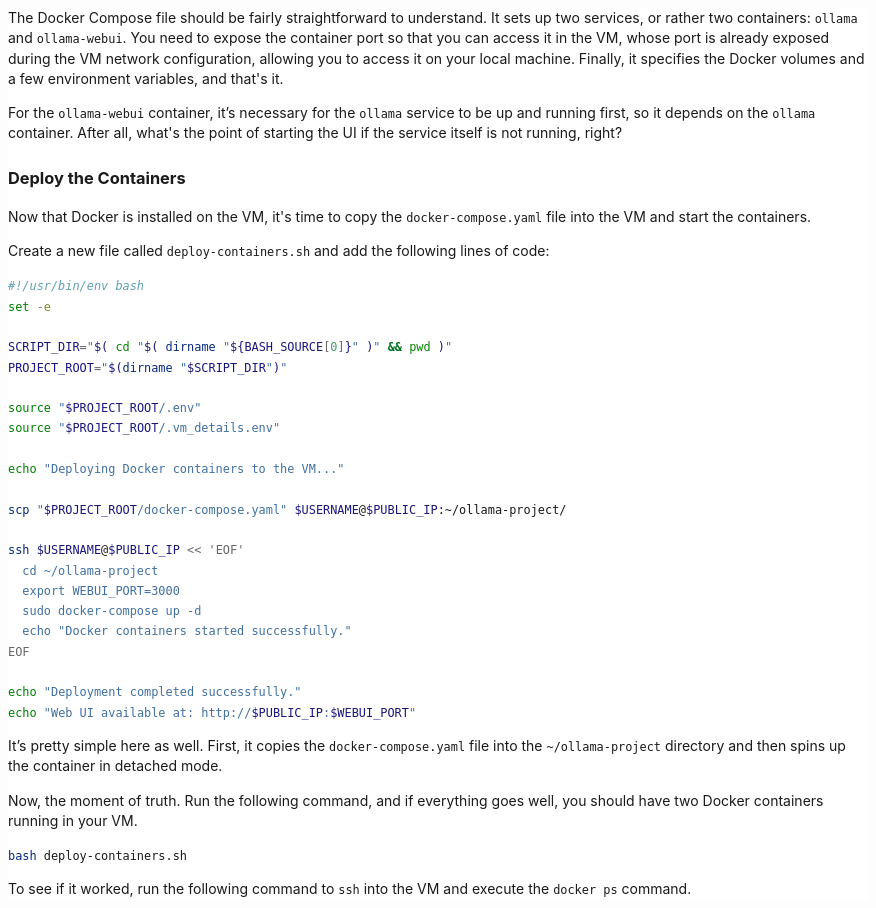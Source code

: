 The Docker Compose file should be fairly straightforward to understand. It sets up two services, or rather two containers: `ollama` and `ollama-webui`. You need to expose the container port so that you can access it in the VM, whose port is already exposed during the VM network configuration, allowing you to access it on your local machine. Finally, it specifies the Docker volumes and a few environment variables, and that's it.

For the `ollama-webui` container, it’s necessary for the `ollama` service to be up and running first, so it depends on the `ollama` container. After all, what's the point of starting the UI if the service itself is not running, right?

### Deploy the Containers

Now that Docker is installed on the VM, it's time to copy the <VPIcon icon="iconfont icon-yaml"/>`docker-compose.yaml` file into the VM and start the containers.

Create a new file called <VPIcon icon="iconfont icon-shell"/>`deploy-containers.sh` and add the following lines of code:

```sh :collapsed-lines title="scripts/deploy-containers.sh"
#!/usr/bin/env bash
set -e

SCRIPT_DIR="$( cd "$( dirname "${BASH_SOURCE[0]}" )" && pwd )"
PROJECT_ROOT="$(dirname "$SCRIPT_DIR")"

source "$PROJECT_ROOT/.env"
source "$PROJECT_ROOT/.vm_details.env"

echo "Deploying Docker containers to the VM..."

scp "$PROJECT_ROOT/docker-compose.yaml" $USERNAME@$PUBLIC_IP:~/ollama-project/

ssh $USERNAME@$PUBLIC_IP << 'EOF'
  cd ~/ollama-project
  export WEBUI_PORT=3000
  sudo docker-compose up -d
  echo "Docker containers started successfully."
EOF

echo "Deployment completed successfully."
echo "Web UI available at: http://$PUBLIC_IP:$WEBUI_PORT"
```

It’s pretty simple here as well. First, it copies the <VPIcon icon="iconfont icon-yaml"/>`docker-compose.yaml` file into the <VPIcon icon="fas fa-folder-open"/>`~/ollama-project` directory and then spins up the container in detached mode.

Now, the moment of truth. Run the following command, and if everything goes well, you should have two Docker containers running in your VM.

```sh
bash deploy-containers.sh
```

To see if it worked, run the following command to `ssh` into the VM and execute the `docker ps` command.
